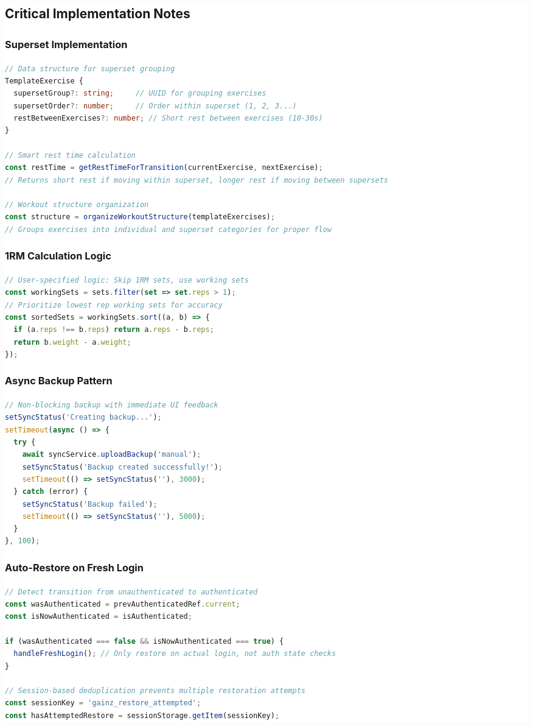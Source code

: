 ## Critical Implementation Notes

### Superset Implementation
```typescript
// Data structure for superset grouping
TemplateExercise {
  supersetGroup?: string;     // UUID for grouping exercises
  supersetOrder?: number;     // Order within superset (1, 2, 3...)
  restBetweenExercises?: number; // Short rest between exercises (10-30s)
}

// Smart rest time calculation
const restTime = getRestTimeForTransition(currentExercise, nextExercise);
// Returns short rest if moving within superset, longer rest if moving between supersets

// Workout structure organization
const structure = organizeWorkoutStructure(templateExercises);
// Groups exercises into individual and superset categories for proper flow
```

### 1RM Calculation Logic
```typescript
// User-specified logic: Skip 1RM sets, use working sets
const workingSets = sets.filter(set => set.reps > 1);
// Prioritize lowest rep working sets for accuracy
const sortedSets = workingSets.sort((a, b) => {
  if (a.reps !== b.reps) return a.reps - b.reps;
  return b.weight - a.weight;
});
```

### Async Backup Pattern
```typescript
// Non-blocking backup with immediate UI feedback
setSyncStatus('Creating backup...');
setTimeout(async () => {
  try {
    await syncService.uploadBackup('manual');
    setSyncStatus('Backup created successfully!');
    setTimeout(() => setSyncStatus(''), 3000);
  } catch (error) {
    setSyncStatus('Backup failed');
    setTimeout(() => setSyncStatus(''), 5000);
  }
}, 100);
```

### Auto-Restore on Fresh Login
```typescript
// Detect transition from unauthenticated to authenticated
const wasAuthenticated = prevAuthenticatedRef.current;
const isNowAuthenticated = isAuthenticated;

if (wasAuthenticated === false && isNowAuthenticated === true) {
  handleFreshLogin(); // Only restore on actual login, not auth state checks
}

// Session-based deduplication prevents multiple restoration attempts
const sessionKey = 'gainz_restore_attempted';
const hasAttemptedRestore = sessionStorage.getItem(sessionKey);
```
